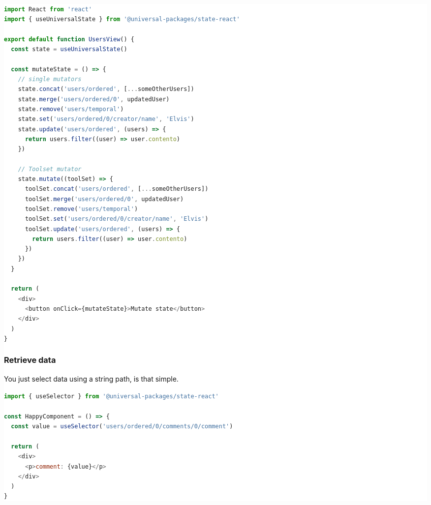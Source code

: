 ```js
import React from 'react'
import { useUniversalState } from '@universal-packages/state-react'

export default function UsersView() {
  const state = useUniversalState()

  const mutateState = () => {
    // single mutators
    state.concat('users/ordered', [...someOtherUsers])
    state.merge('users/ordered/0', updatedUser)
    state.remove('users/temporal')
    state.set('users/ordered/0/creator/name', 'Elvis')
    state.update('users/ordered', (users) => {
      return users.filter((user) => user.contento)
    })

    // Toolset mutator
    state.mutate((toolSet) => {
      toolSet.concat('users/ordered', [...someOtherUsers])
      toolSet.merge('users/ordered/0', updatedUser)
      toolSet.remove('users/temporal')
      toolSet.set('users/ordered/0/creator/name', 'Elvis')
      toolSet.update('users/ordered', (users) => {
        return users.filter((user) => user.contento)
      })
    })
  }

  return (
    <div>
      <button onClick={mutateState}>Mutate state</button>
    </div>
  )
}
```

### Retrieve data

You just select data using a string path, is that simple.

```js
import { useSelector } from '@universal-packages/state-react'

const HappyComponent = () => {
  const value = useSelector('users/ordered/0/comments/0/comment')

  return (
    <div>
      <p>comment: {value}</p>
    </div>
  )
}
```
